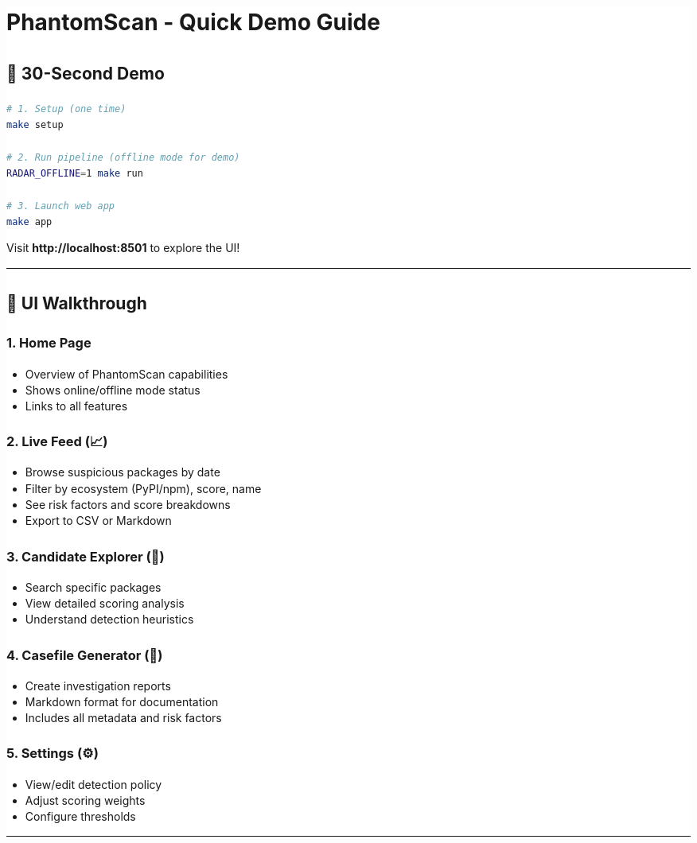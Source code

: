 # PhantomScan - Quick Demo Guide

## 🚀 30-Second Demo

```bash
# 1. Setup (one time)
make setup

# 2. Run pipeline (offline mode for demo)
RADAR_OFFLINE=1 make run

# 3. Launch web app
make app
```

Visit **http://localhost:8501** to explore the UI!

---

## 📱 UI Walkthrough

### 1. Home Page
- Overview of PhantomScan capabilities
- Shows online/offline mode status
- Links to all features

### 2. Live Feed (📈)
- Browse suspicious packages by date
- Filter by ecosystem (PyPI/npm), score, name
- See risk factors and score breakdowns
- Export to CSV or Markdown

### 3. Candidate Explorer (🔎)
- Search specific packages
- View detailed scoring analysis
- Understand detection heuristics

### 4. Casefile Generator (📄)
- Create investigation reports
- Markdown format for documentation
- Includes all metadata and risk factors

### 5. Settings (⚙️)
- View/edit detection policy
- Adjust scoring weights
- Configure thresholds

---
